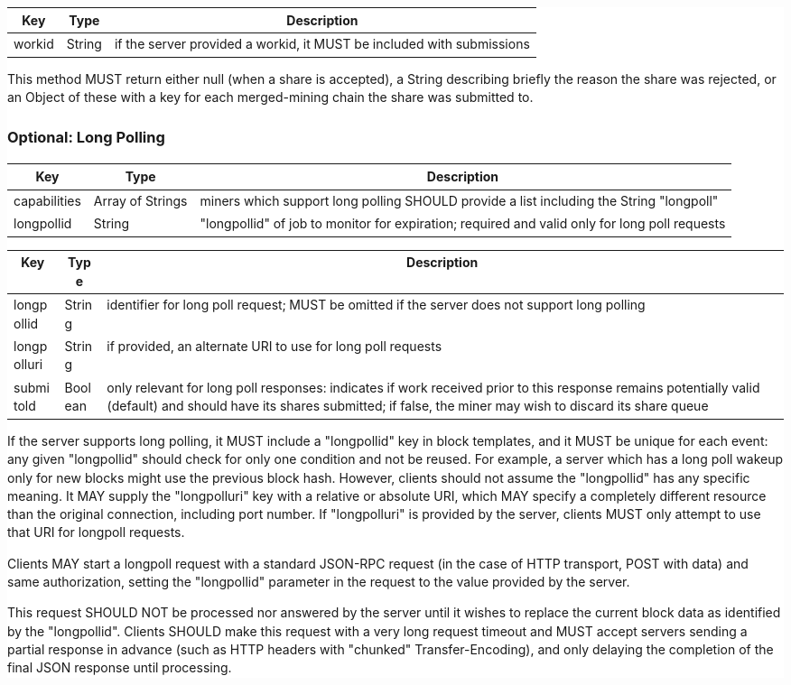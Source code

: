 
|Key|Type|Description|
|-|-|-|
|workid|String|if the server provided a workid, it MUST be included with submissions|


This method MUST return either null (when a share is accepted), a String describing briefly the reason the share was rejected, or an Object of these with a key for each merged-mining chain the share was submitted to.

<h3>Optional: Long Polling</h3>



|Key|Type|Description|
|-|-|-|
|capabilities|Array of Strings|miners which support long polling SHOULD provide a list including the String "longpoll"|
|longpollid|String|"longpollid" of job to monitor for expiration; required and valid only for long poll requests|



|Key|Type|Description|
|-|-|-|
|longpollid|String|identifier for long poll request; MUST be omitted if the server does not support long polling|
|longpolluri|String|if provided, an alternate URI to use for long poll requests|
|submitold|Boolean|only relevant for long poll responses: indicates if work received prior to this response remains potentially valid (default) and should have its shares submitted; if false, the miner may wish to discard its share queue|


If the server supports long polling, it MUST include a "longpollid" key in block templates, and it MUST be unique for each event:
any given "longpollid" should check for only one condition and not be reused.
For example, a server which has a long poll wakeup only for new blocks might use the previous block hash.
However, clients should not assume the "longpollid" has any specific meaning.
It MAY supply the "longpolluri" key with a relative or absolute URI, which MAY specify a completely different resource than the original connection, including port number.
If "longpolluri" is provided by the server, clients MUST only attempt to use that URI for longpoll requests.

Clients MAY start a longpoll request with a standard JSON-RPC request (in the case of HTTP transport, POST with data) and same authorization, setting the "longpollid" parameter in the request to the value provided by the server.

This request SHOULD NOT be processed nor answered by the server until it wishes to replace the current block data as identified by the "longpollid".
Clients SHOULD make this request with a very long request timeout and MUST accept servers sending a partial response in advance (such as HTTP headers with "chunked" Transfer-Encoding), and only delaying the completion of the final JSON response until processing.
